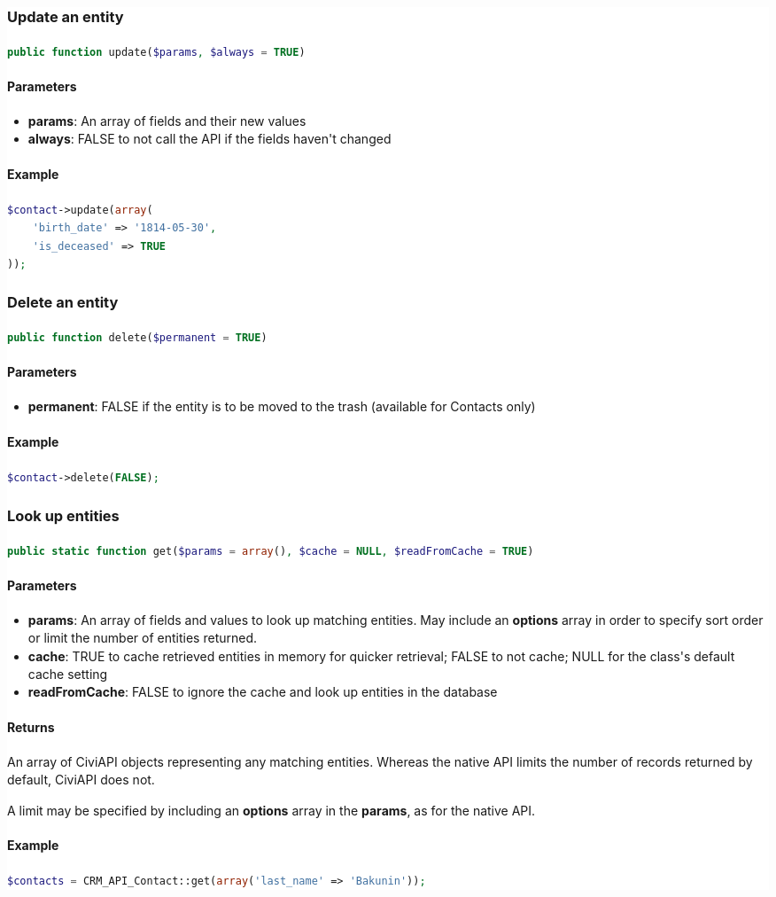 ### Update an entity
```php
public function update($params, $always = TRUE)
```

#### Parameters
* **params**: An array of fields and their new values
* **always**: FALSE to not call the API if the fields haven't changed

#### Example
```php
$contact->update(array(
	'birth_date' => '1814-05-30',
	'is_deceased' => TRUE
));
```

### Delete an entity
```php
public function delete($permanent = TRUE)
```

#### Parameters
* **permanent**: FALSE if the entity is to be moved to the trash (available for Contacts only)

#### Example
```php
$contact->delete(FALSE);
```

### Look up entities
```php
public static function get($params = array(), $cache = NULL, $readFromCache = TRUE)
```

#### Parameters
* **params**: An array of fields and values to look up matching entities. May include an **options** array in order to specify sort order or limit the number of entities returned.
* **cache**: TRUE to cache retrieved entities in memory for quicker retrieval; FALSE to not cache; NULL for the class's default cache setting
* **readFromCache**: FALSE to ignore the cache and look up entities in the database

#### Returns
An array of CiviAPI objects representing any matching entities.
Whereas the native API limits the number of records returned by default, CiviAPI does not.

A limit may be specified by including an **options** array in the **params**, as for the native API.

#### Example
```php
$contacts = CRM_API_Contact::get(array('last_name' => 'Bakunin'));
```
